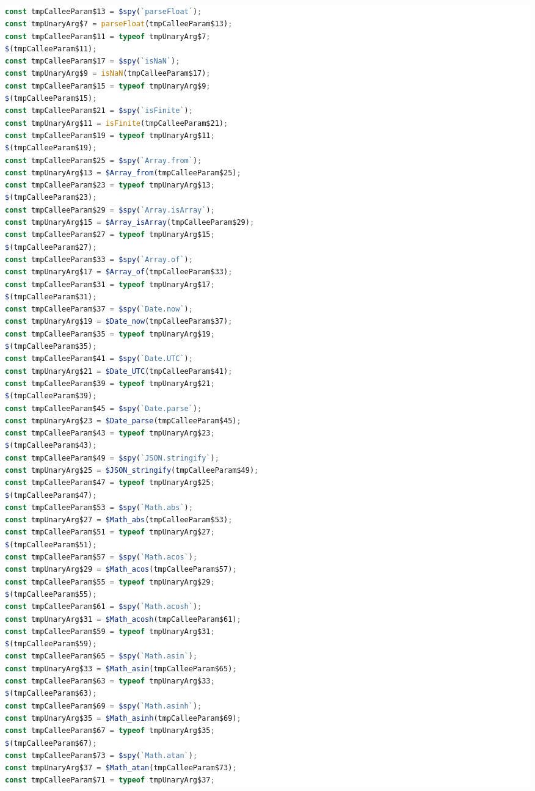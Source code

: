 `````js filename=intro
const tmpCalleeParam$13 = $spy(`parseFloat`);
const tmpUnaryArg$7 = parseFloat(tmpCalleeParam$13);
const tmpCalleeParam$11 = typeof tmpUnaryArg$7;
$(tmpCalleeParam$11);
const tmpCalleeParam$17 = $spy(`isNaN`);
const tmpUnaryArg$9 = isNaN(tmpCalleeParam$17);
const tmpCalleeParam$15 = typeof tmpUnaryArg$9;
$(tmpCalleeParam$15);
const tmpCalleeParam$21 = $spy(`isFinite`);
const tmpUnaryArg$11 = isFinite(tmpCalleeParam$21);
const tmpCalleeParam$19 = typeof tmpUnaryArg$11;
$(tmpCalleeParam$19);
const tmpCalleeParam$25 = $spy(`Array.from`);
const tmpUnaryArg$13 = $Array_from(tmpCalleeParam$25);
const tmpCalleeParam$23 = typeof tmpUnaryArg$13;
$(tmpCalleeParam$23);
const tmpCalleeParam$29 = $spy(`Array.isArray`);
const tmpUnaryArg$15 = $Array_isArray(tmpCalleeParam$29);
const tmpCalleeParam$27 = typeof tmpUnaryArg$15;
$(tmpCalleeParam$27);
const tmpCalleeParam$33 = $spy(`Array.of`);
const tmpUnaryArg$17 = $Array_of(tmpCalleeParam$33);
const tmpCalleeParam$31 = typeof tmpUnaryArg$17;
$(tmpCalleeParam$31);
const tmpCalleeParam$37 = $spy(`Date.now`);
const tmpUnaryArg$19 = $Date_now(tmpCalleeParam$37);
const tmpCalleeParam$35 = typeof tmpUnaryArg$19;
$(tmpCalleeParam$35);
const tmpCalleeParam$41 = $spy(`Date.UTC`);
const tmpUnaryArg$21 = $Date_UTC(tmpCalleeParam$41);
const tmpCalleeParam$39 = typeof tmpUnaryArg$21;
$(tmpCalleeParam$39);
const tmpCalleeParam$45 = $spy(`Date.parse`);
const tmpUnaryArg$23 = $Date_parse(tmpCalleeParam$45);
const tmpCalleeParam$43 = typeof tmpUnaryArg$23;
$(tmpCalleeParam$43);
const tmpCalleeParam$49 = $spy(`JSON.stringify`);
const tmpUnaryArg$25 = $JSON_stringify(tmpCalleeParam$49);
const tmpCalleeParam$47 = typeof tmpUnaryArg$25;
$(tmpCalleeParam$47);
const tmpCalleeParam$53 = $spy(`Math.abs`);
const tmpUnaryArg$27 = $Math_abs(tmpCalleeParam$53);
const tmpCalleeParam$51 = typeof tmpUnaryArg$27;
$(tmpCalleeParam$51);
const tmpCalleeParam$57 = $spy(`Math.acos`);
const tmpUnaryArg$29 = $Math_acos(tmpCalleeParam$57);
const tmpCalleeParam$55 = typeof tmpUnaryArg$29;
$(tmpCalleeParam$55);
const tmpCalleeParam$61 = $spy(`Math.acosh`);
const tmpUnaryArg$31 = $Math_acosh(tmpCalleeParam$61);
const tmpCalleeParam$59 = typeof tmpUnaryArg$31;
$(tmpCalleeParam$59);
const tmpCalleeParam$65 = $spy(`Math.asin`);
const tmpUnaryArg$33 = $Math_asin(tmpCalleeParam$65);
const tmpCalleeParam$63 = typeof tmpUnaryArg$33;
$(tmpCalleeParam$63);
const tmpCalleeParam$69 = $spy(`Math.asinh`);
const tmpUnaryArg$35 = $Math_asinh(tmpCalleeParam$69);
const tmpCalleeParam$67 = typeof tmpUnaryArg$35;
$(tmpCalleeParam$67);
const tmpCalleeParam$73 = $spy(`Math.atan`);
const tmpUnaryArg$37 = $Math_atan(tmpCalleeParam$73);
const tmpCalleeParam$71 = typeof tmpUnaryArg$37;
`````